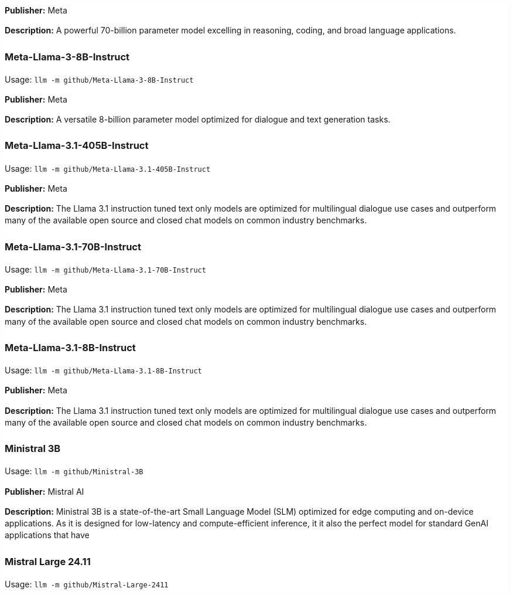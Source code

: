 **Publisher:** Meta 

**Description:** A powerful 70-billion parameter model excelling in reasoning, coding, and broad language applications. 

### Meta-Llama-3-8B-Instruct

Usage: `llm -m github/Meta-Llama-3-8B-Instruct`

**Publisher:** Meta 

**Description:** A versatile 8-billion parameter model optimized for dialogue and text generation tasks. 

### Meta-Llama-3.1-405B-Instruct

Usage: `llm -m github/Meta-Llama-3.1-405B-Instruct`

**Publisher:** Meta 

**Description:** The Llama 3.1 instruction tuned text only models are optimized for multilingual dialogue use cases and outperform many of the available open source and closed chat models on common industry benchmarks. 

### Meta-Llama-3.1-70B-Instruct

Usage: `llm -m github/Meta-Llama-3.1-70B-Instruct`

**Publisher:** Meta 

**Description:** The Llama 3.1 instruction tuned text only models are optimized for multilingual dialogue use cases and outperform many of the available open source and closed chat models on common industry benchmarks. 

### Meta-Llama-3.1-8B-Instruct

Usage: `llm -m github/Meta-Llama-3.1-8B-Instruct`

**Publisher:** Meta 

**Description:** The Llama 3.1 instruction tuned text only models are optimized for multilingual dialogue use cases and outperform many of the available open source and closed chat models on common industry benchmarks. 

### Ministral 3B

Usage: `llm -m github/Ministral-3B`

**Publisher:** Mistral AI 

**Description:** Ministral 3B is a state-of-the-art Small Language Model (SLM) optimized for edge computing and on-device applications. As it is designed for low-latency and compute-efficient inference, it it also the perfect model for standard GenAI applications that have 

### Mistral Large 24.11

Usage: `llm -m github/Mistral-Large-2411`
